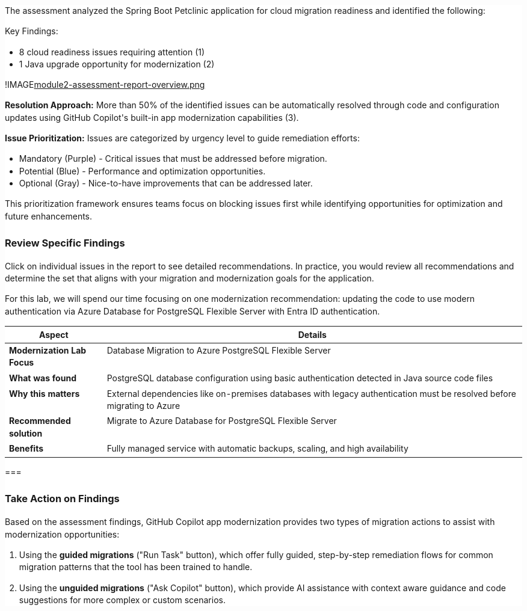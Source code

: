 The assessment analyzed the Spring Boot Petclinic application for cloud migration readiness and identified the following:

Key Findings:

* 8 cloud readiness issues requiring attention (1)
* 1 Java upgrade opportunity for modernization (2)

!IMAGE[module2-assessment-report-overview.png](instructions310381/module2-assessment-report-overview.png)

**Resolution Approach:** More than 50% of the identified issues can be automatically resolved through code and configuration updates using GitHub Copilot's built-in app modernization capabilities (3).

**Issue Prioritization:** Issues are categorized by urgency level to guide remediation efforts:

* Mandatory (Purple) - Critical issues that must be addressed before migration.
* Potential (Blue) - Performance and optimization opportunities.
* Optional (Gray) - Nice-to-have improvements that can be addressed later.

This prioritization framework ensures teams focus on blocking issues first while identifying opportunities for optimization and future enhancements.

### Review Specific Findings

Click on individual issues in the report to see detailed recommendations. In practice, you would review all recommendations and determine the set that aligns with your migration and modernization goals for the application.

For this lab, we will spend our time focusing on one modernization recommendation: updating the code to use modern authentication via Azure Database for PostgreSQL Flexible Server with Entra ID authentication.

| Aspect | Details |
|--------|---------|
| **Modernization Lab Focus** | Database Migration to Azure PostgreSQL Flexible Server |
| **What was found** | PostgreSQL database configuration using basic authentication detected in Java source code files |
| **Why this matters** | External dependencies like on-premises databases with legacy authentication must be resolved before migrating to Azure |
| **Recommended solution** | Migrate to Azure Database for PostgreSQL Flexible Server |
| **Benefits** | Fully managed service with automatic backups, scaling, and high availability |

===

### Take Action on Findings

Based on the assessment findings, GitHub Copilot app modernization provides two types of migration actions to assist with modernization opportunities:

1. Using the **guided migrations** ("Run Task" button), which offer fully guided, step-by-step remediation flows for common migration patterns that the tool has been trained to handle. 

2. Using the **unguided migrations** ("Ask Copilot" button), which provide AI assistance with context aware guidance and code suggestions for more complex or custom scenarios.
